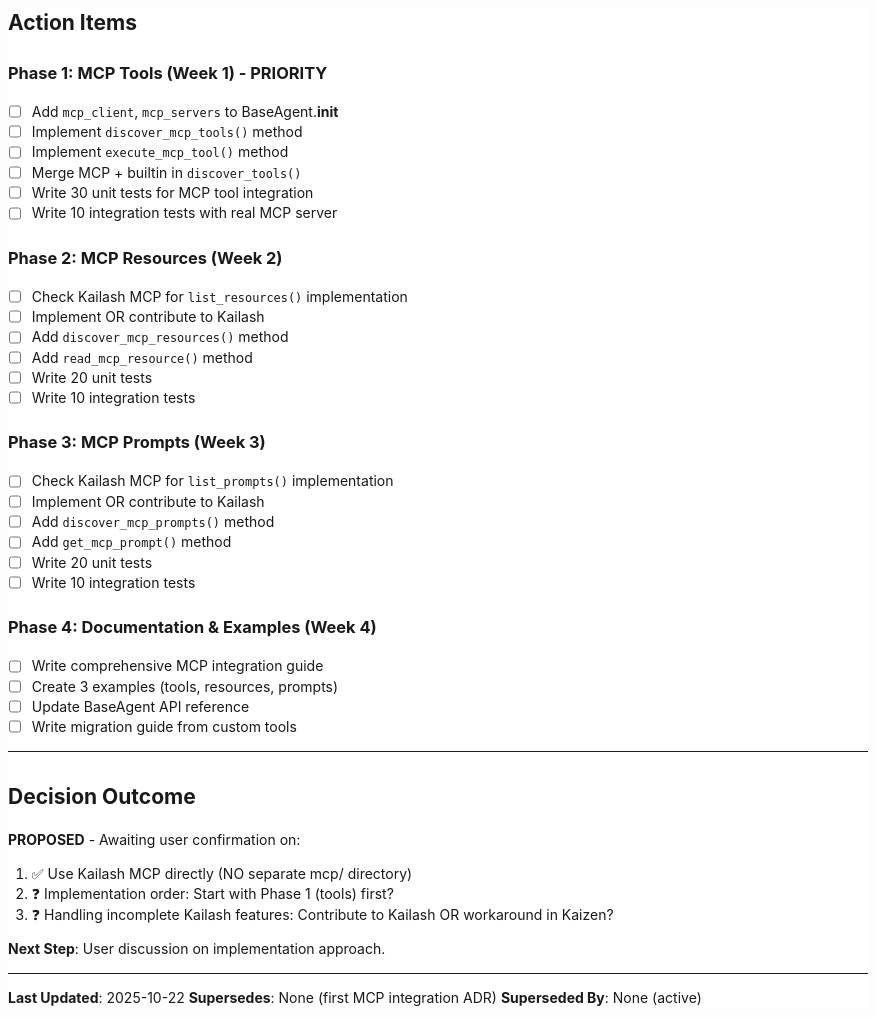 ## Action Items

### Phase 1: MCP Tools (Week 1) - PRIORITY
- [ ] Add `mcp_client`, `mcp_servers` to BaseAgent.__init__
- [ ] Implement `discover_mcp_tools()` method
- [ ] Implement `execute_mcp_tool()` method
- [ ] Merge MCP + builtin in `discover_tools()`
- [ ] Write 30 unit tests for MCP tool integration
- [ ] Write 10 integration tests with real MCP server

### Phase 2: MCP Resources (Week 2)
- [ ] Check Kailash MCP for `list_resources()` implementation
- [ ] Implement OR contribute to Kailash
- [ ] Add `discover_mcp_resources()` method
- [ ] Add `read_mcp_resource()` method
- [ ] Write 20 unit tests
- [ ] Write 10 integration tests

### Phase 3: MCP Prompts (Week 3)
- [ ] Check Kailash MCP for `list_prompts()` implementation
- [ ] Implement OR contribute to Kailash
- [ ] Add `discover_mcp_prompts()` method
- [ ] Add `get_mcp_prompt()` method
- [ ] Write 20 unit tests
- [ ] Write 10 integration tests

### Phase 4: Documentation & Examples (Week 4)
- [ ] Write comprehensive MCP integration guide
- [ ] Create 3 examples (tools, resources, prompts)
- [ ] Update BaseAgent API reference
- [ ] Write migration guide from custom tools

---

## Decision Outcome

**PROPOSED** - Awaiting user confirmation on:
1. ✅ Use Kailash MCP directly (NO separate mcp/ directory)
2. ❓ Implementation order: Start with Phase 1 (tools) first?
3. ❓ Handling incomplete Kailash features: Contribute to Kailash OR workaround in Kaizen?

**Next Step**: User discussion on implementation approach.

---

**Last Updated**: 2025-10-22
**Supersedes**: None (first MCP integration ADR)
**Superseded By**: None (active)
